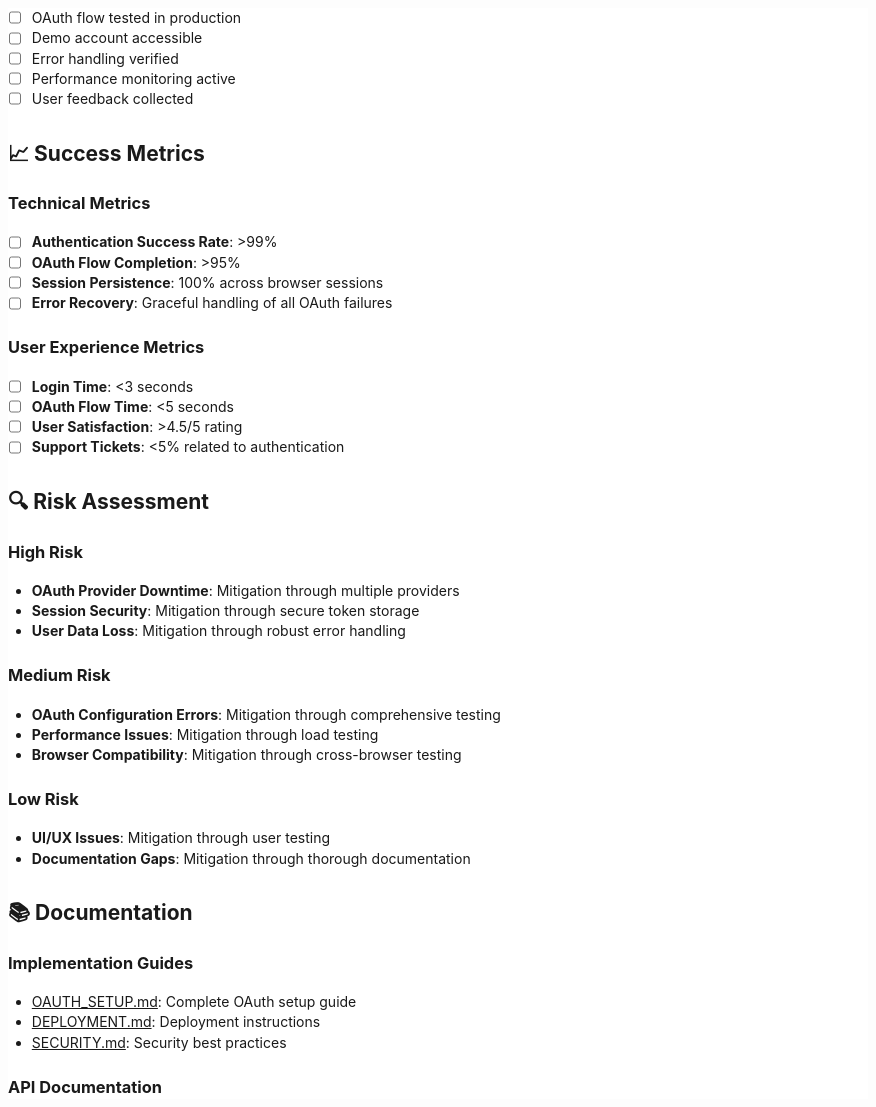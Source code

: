 - [ ] OAuth flow tested in production
- [ ] Demo account accessible
- [ ] Error handling verified
- [ ] Performance monitoring active
- [ ] User feedback collected

## 📈 Success Metrics

### Technical Metrics

- [ ] **Authentication Success Rate**: >99%
- [ ] **OAuth Flow Completion**: >95%
- [ ] **Session Persistence**: 100% across browser sessions
- [ ] **Error Recovery**: Graceful handling of all OAuth failures

### User Experience Metrics

- [ ] **Login Time**: <3 seconds
- [ ] **OAuth Flow Time**: <5 seconds
- [ ] **User Satisfaction**: >4.5/5 rating
- [ ] **Support Tickets**: <5% related to authentication

## 🔍 Risk Assessment

### High Risk

- **OAuth Provider Downtime**: Mitigation through multiple providers
- **Session Security**: Mitigation through secure token storage
- **User Data Loss**: Mitigation through robust error handling

### Medium Risk

- **OAuth Configuration Errors**: Mitigation through comprehensive testing
- **Performance Issues**: Mitigation through load testing
- **Browser Compatibility**: Mitigation through cross-browser testing

### Low Risk

- **UI/UX Issues**: Mitigation through user testing
- **Documentation Gaps**: Mitigation through thorough documentation

## 📚 Documentation

### Implementation Guides

- [OAUTH_SETUP.md](./OAUTH_SETUP.md): Complete OAuth setup guide
- [DEPLOYMENT.md](./DEPLOYMENT.md): Deployment instructions
- [SECURITY.md](./SECURITY.md): Security best practices

### API Documentation
